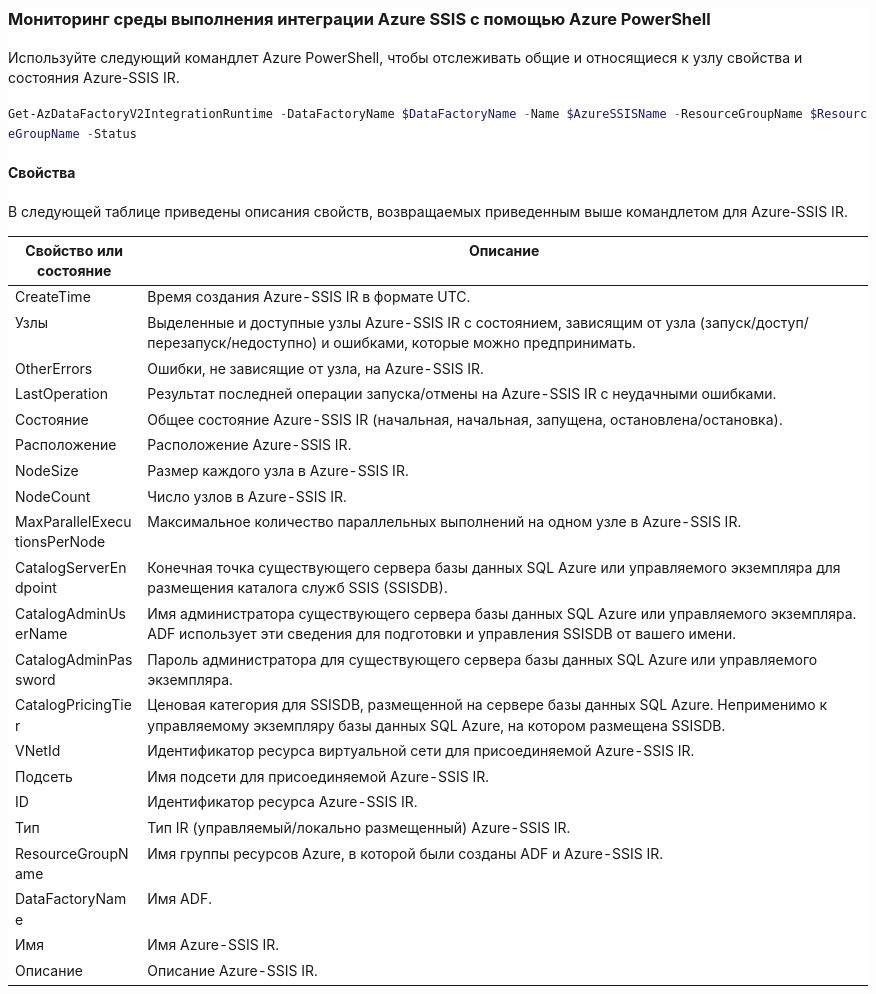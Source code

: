 ### <a name="monitor-the-azure-ssis-integration-runtime-with-azure-powershell"></a>Мониторинг среды выполнения интеграции Azure SSIS с помощью Azure PowerShell

Используйте следующий командлет Azure PowerShell, чтобы отслеживать общие и относящиеся к узлу свойства и состояния Azure-SSIS IR.

```powershell
Get-AzDataFactoryV2IntegrationRuntime -DataFactoryName $DataFactoryName -Name $AzureSSISName -ResourceGroupName $ResourceGroupName -Status
```

#### <a name="properties"></a>Свойства

В следующей таблице приведены описания свойств, возвращаемых приведенным выше командлетом для Azure-SSIS IR.

| Свойство или состояние              | Описание                  |
| ---------------------------- | ---------------------------- |
| CreateTime                   | Время создания Azure-SSIS IR в формате UTC. |
| Узлы                        | Выделенные и доступные узлы Azure-SSIS IR с состоянием, зависящим от узла (запуск/доступ/перезапуск/недоступно) и ошибками, которые можно предпринимать. |
| OtherErrors                  | Ошибки, не зависящие от узла, на Azure-SSIS IR. |
| LastOperation                | Результат последней операции запуска/отмены на Azure-SSIS IR с неудачными ошибками. |
| Состояние                        | Общее состояние Azure-SSIS IR (начальная, начальная, запущена, остановлена/остановка). |
| Расположение                     | Расположение Azure-SSIS IR. |
| NodeSize                     | Размер каждого узла в Azure-SSIS IR. |
| NodeCount                    | Число узлов в Azure-SSIS IR. |
| MaxParallelExecutionsPerNode | Максимальное количество параллельных выполнений на одном узле в Azure-SSIS IR. |
| CatalogServerEndpoint        | Конечная точка существующего сервера базы данных SQL Azure или управляемого экземпляра для размещения каталога служб SSIS (SSISDB). |
| CatalogAdminUserName         | Имя администратора существующего сервера базы данных SQL Azure или управляемого экземпляра. ADF использует эти сведения для подготовки и управления SSISDB от вашего имени. |
| CatalogAdminPassword         | Пароль администратора для существующего сервера базы данных SQL Azure или управляемого экземпляра. |
| CatalogPricingTier           | Ценовая категория для SSISDB, размещенной на сервере базы данных SQL Azure.  Неприменимо к управляемому экземпляру базы данных SQL Azure, на котором размещена SSISDB. |
| VNetId                       | Идентификатор ресурса виртуальной сети для присоединяемой Azure-SSIS IR. |
| Подсеть                       | Имя подсети для присоединяемой Azure-SSIS IR. |
| ID                           | Идентификатор ресурса Azure-SSIS IR. |
| Тип                         | Тип IR (управляемый/локально размещенный) Azure-SSIS IR. |
| ResourceGroupName            | Имя группы ресурсов Azure, в которой были созданы ADF и Azure-SSIS IR. |
| DataFactoryName              | Имя ADF. |
| Имя                         | Имя Azure-SSIS IR. |
| Описание                  | Описание Azure-SSIS IR. |
  